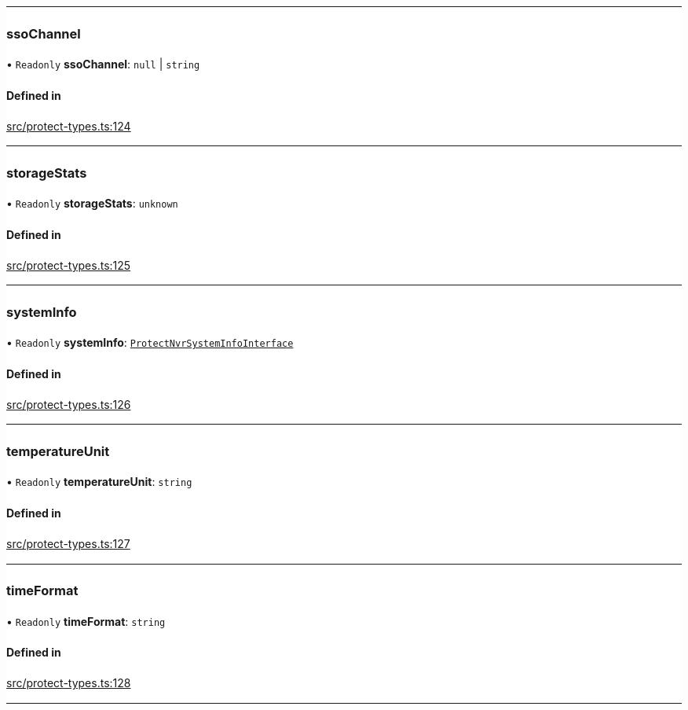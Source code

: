 ___

### ssoChannel

• `Readonly` **ssoChannel**: ``null`` \| `string`

#### Defined in

[src/protect-types.ts:124](https://github.com/hjdhjd/unifi-protect/blob/a536a5f/src/protect-types.ts#L124)

___

### storageStats

• `Readonly` **storageStats**: `unknown`

#### Defined in

[src/protect-types.ts:125](https://github.com/hjdhjd/unifi-protect/blob/a536a5f/src/protect-types.ts#L125)

___

### systemInfo

• `Readonly` **systemInfo**: [`ProtectNvrSystemInfoInterface`](ProtectNvrSystemInfoInterface.md)

#### Defined in

[src/protect-types.ts:126](https://github.com/hjdhjd/unifi-protect/blob/a536a5f/src/protect-types.ts#L126)

___

### temperatureUnit

• `Readonly` **temperatureUnit**: `string`

#### Defined in

[src/protect-types.ts:127](https://github.com/hjdhjd/unifi-protect/blob/a536a5f/src/protect-types.ts#L127)

___

### timeFormat

• `Readonly` **timeFormat**: `string`

#### Defined in

[src/protect-types.ts:128](https://github.com/hjdhjd/unifi-protect/blob/a536a5f/src/protect-types.ts#L128)

___
